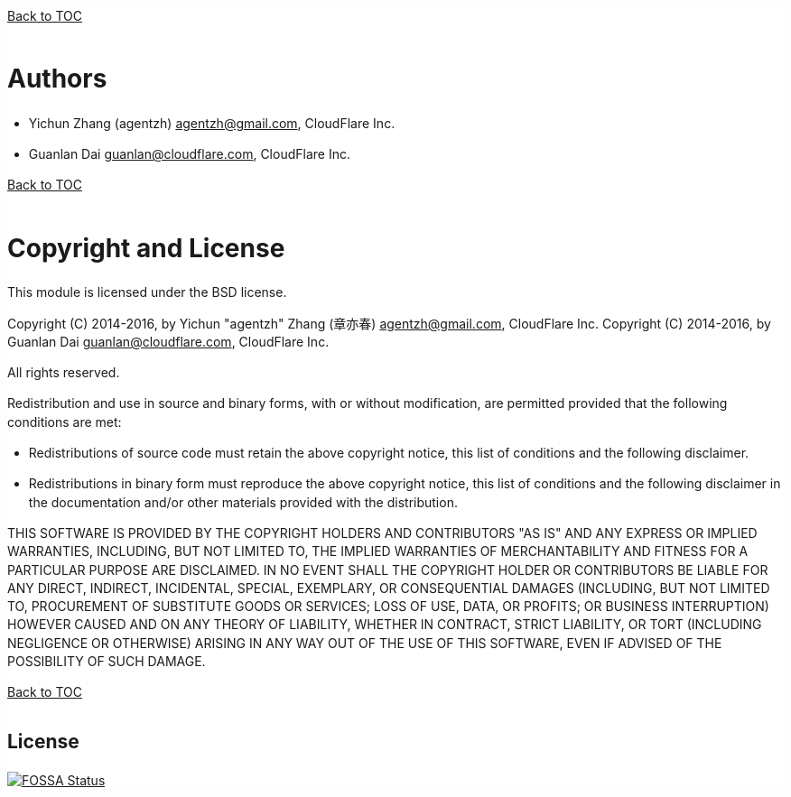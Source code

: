 [Back to TOC](#table-of-contents)

Authors
=======

* Yichun Zhang (agentzh) <agentzh@gmail.com>, CloudFlare Inc.

* Guanlan Dai <guanlan@cloudflare.com>, CloudFlare Inc.

[Back to TOC](#table-of-contents)

Copyright and License
=====================

This module is licensed under the BSD license.

Copyright (C) 2014-2016, by Yichun "agentzh" Zhang (章亦春) <agentzh@gmail.com>, CloudFlare Inc.
Copyright (C) 2014-2016, by Guanlan Dai <guanlan@cloudflare.com>, CloudFlare Inc.

All rights reserved.

Redistribution and use in source and binary forms, with or without modification, are permitted provided that the following conditions are met:

* Redistributions of source code must retain the above copyright notice, this list of conditions and the following disclaimer.

* Redistributions in binary form must reproduce the above copyright notice, this list of conditions and the following disclaimer in the documentation and/or other materials provided with the distribution.

THIS SOFTWARE IS PROVIDED BY THE COPYRIGHT HOLDERS AND CONTRIBUTORS "AS IS" AND ANY EXPRESS OR IMPLIED WARRANTIES, INCLUDING, BUT NOT LIMITED TO, THE IMPLIED WARRANTIES OF MERCHANTABILITY AND FITNESS FOR A PARTICULAR PURPOSE ARE DISCLAIMED. IN NO EVENT SHALL THE COPYRIGHT HOLDER OR CONTRIBUTORS BE LIABLE FOR ANY DIRECT, INDIRECT, INCIDENTAL, SPECIAL, EXEMPLARY, OR CONSEQUENTIAL DAMAGES (INCLUDING, BUT NOT LIMITED TO, PROCUREMENT OF SUBSTITUTE GOODS OR SERVICES; LOSS OF USE, DATA, OR PROFITS; OR BUSINESS INTERRUPTION) HOWEVER CAUSED AND ON ANY THEORY OF LIABILITY, WHETHER IN CONTRACT, STRICT LIABILITY, OR TORT (INCLUDING NEGLIGENCE OR OTHERWISE) ARISING IN ANY WAY OUT OF THE USE OF THIS SOFTWARE, EVEN IF ADVISED OF THE POSSIBILITY OF SUCH DAMAGE.

[Back to TOC](#table-of-contents)



## License
[![FOSSA Status](https://app.fossa.io/api/projects/git%2Bgithub.com%2FEZO801%2Fresty-cli.svg?type=large)](https://app.fossa.io/projects/git%2Bgithub.com%2FEZO801%2Fresty-cli?ref=badge_large)
